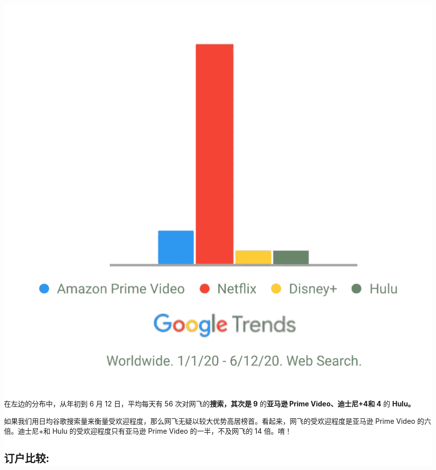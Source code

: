 ![](img/21a87f522940a362c89b9eff50f8cc40.png)

在左边的分布中，从年初到 6 月 12 日，平均每天有 56 次对网飞的**搜索，其次是 9** 的**亚马逊 Prime Video、**迪士尼+4**和 4** 的 **Hulu。**

如果我们用日均谷歌搜索量来衡量受欢迎程度，那么网飞无疑以较大优势高居榜首。看起来，网飞的受欢迎程度是亚马逊 Prime Video 的六倍。迪士尼+和 Hulu 的受欢迎程度只有亚马逊 Prime Video 的一半，不及网飞的 14 倍。唷！

## 订户比较:
